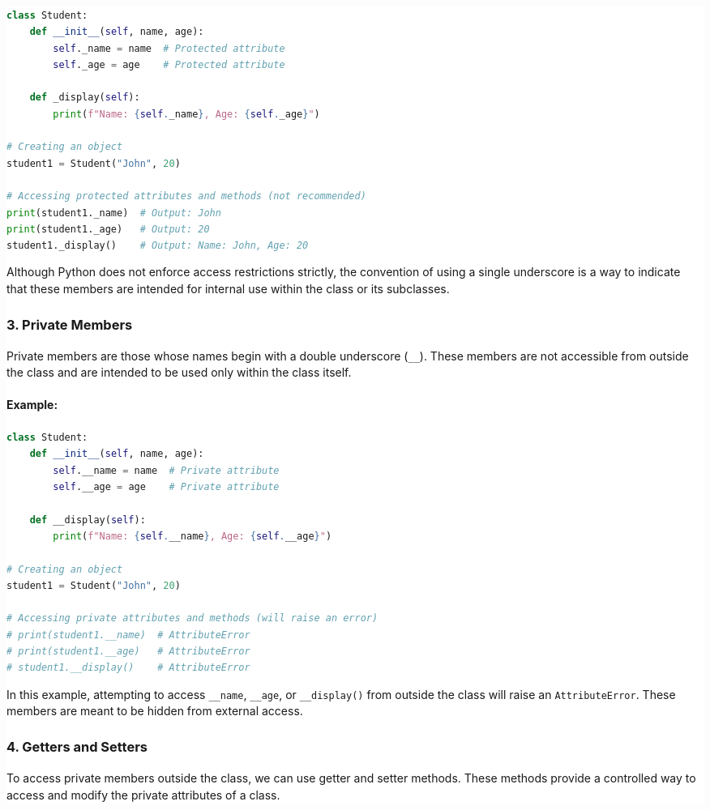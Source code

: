 ```python
class Student:
    def __init__(self, name, age):
        self._name = name  # Protected attribute
        self._age = age    # Protected attribute

    def _display(self):
        print(f"Name: {self._name}, Age: {self._age}")

# Creating an object
student1 = Student("John", 20)

# Accessing protected attributes and methods (not recommended)
print(student1._name)  # Output: John
print(student1._age)   # Output: 20
student1._display()    # Output: Name: John, Age: 20
```

Although Python does not enforce access restrictions strictly, the convention of using a single underscore is a way to indicate that these members are intended for internal use within the class or its subclasses.

### **3. Private Members**

Private members are those whose names begin with a double underscore (`__`). These members are not accessible from outside the class and are intended to be used only within the class itself.

#### **Example:**

```python
class Student:
    def __init__(self, name, age):
        self.__name = name  # Private attribute
        self.__age = age    # Private attribute

    def __display(self):
        print(f"Name: {self.__name}, Age: {self.__age}")

# Creating an object
student1 = Student("John", 20)

# Accessing private attributes and methods (will raise an error)
# print(student1.__name)  # AttributeError
# print(student1.__age)   # AttributeError
# student1.__display()    # AttributeError
```

In this example, attempting to access `__name`, `__age`, or `__display()` from outside the class will raise an `AttributeError`. These members are meant to be hidden from external access.

### **4. Getters and Setters**

To access private members outside the class, we can use getter and setter methods. These methods provide a controlled way to access and modify the private attributes of a class.
